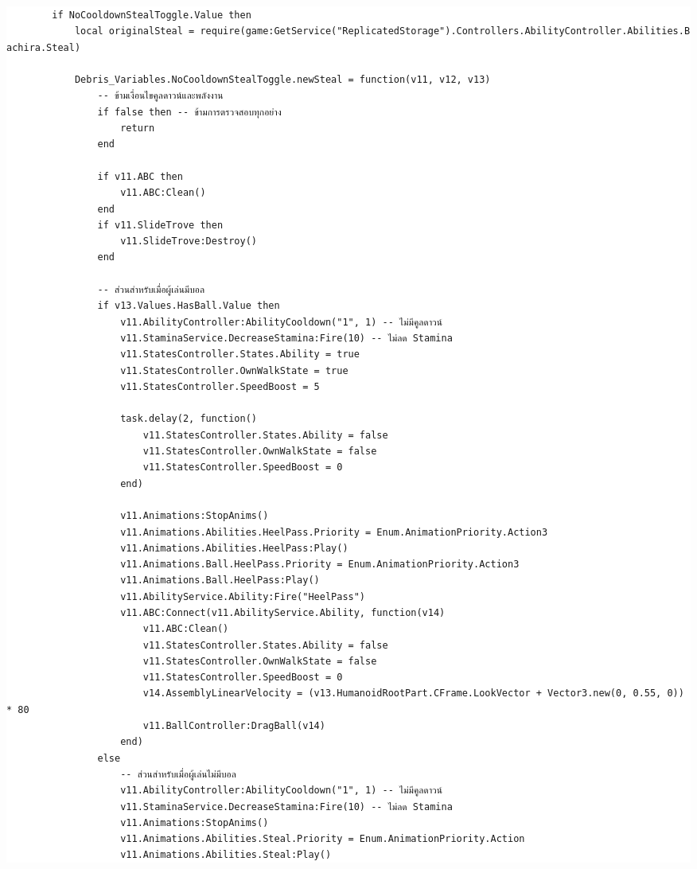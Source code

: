             if NoCooldownStealToggle.Value then   
                local originalSteal = require(game:GetService("ReplicatedStorage").Controllers.AbilityController.Abilities.Bachira.Steal)
                
                Debris_Variables.NoCooldownStealToggle.newSteal = function(v11, v12, v13)
                    -- ข้ามเงื่อนไขคูลดาวน์และพลังงาน
                    if false then -- ข้ามการตรวจสอบทุกอย่าง
                        return
                    end
                
                    if v11.ABC then
                        v11.ABC:Clean()
                    end
                    if v11.SlideTrove then
                        v11.SlideTrove:Destroy()
                    end
                
                    -- ส่วนสำหรับเมื่อผู้เล่นมีบอล
                    if v13.Values.HasBall.Value then
                        v11.AbilityController:AbilityCooldown("1", 1) -- ไม่มีคูลดาวน์
                        v11.StaminaService.DecreaseStamina:Fire(10) -- ไม่ลด Stamina
                        v11.StatesController.States.Ability = true
                        v11.StatesController.OwnWalkState = true
                        v11.StatesController.SpeedBoost = 5
                
                        task.delay(2, function()
                            v11.StatesController.States.Ability = false
                            v11.StatesController.OwnWalkState = false
                            v11.StatesController.SpeedBoost = 0
                        end)
                
                        v11.Animations:StopAnims()
                        v11.Animations.Abilities.HeelPass.Priority = Enum.AnimationPriority.Action3
                        v11.Animations.Abilities.HeelPass:Play()
                        v11.Animations.Ball.HeelPass.Priority = Enum.AnimationPriority.Action3
                        v11.Animations.Ball.HeelPass:Play()
                        v11.AbilityService.Ability:Fire("HeelPass")
                        v11.ABC:Connect(v11.AbilityService.Ability, function(v14)
                            v11.ABC:Clean()
                            v11.StatesController.States.Ability = false
                            v11.StatesController.OwnWalkState = false
                            v11.StatesController.SpeedBoost = 0
                            v14.AssemblyLinearVelocity = (v13.HumanoidRootPart.CFrame.LookVector + Vector3.new(0, 0.55, 0)) * 80
                            v11.BallController:DragBall(v14)
                        end)
                    else
                        -- ส่วนสำหรับเมื่อผู้เล่นไม่มีบอล
                        v11.AbilityController:AbilityCooldown("1", 1) -- ไม่มีคูลดาวน์
                        v11.StaminaService.DecreaseStamina:Fire(10) -- ไม่ลด Stamina
                        v11.Animations:StopAnims()
                        v11.Animations.Abilities.Steal.Priority = Enum.AnimationPriority.Action
                        v11.Animations.Abilities.Steal:Play()
                